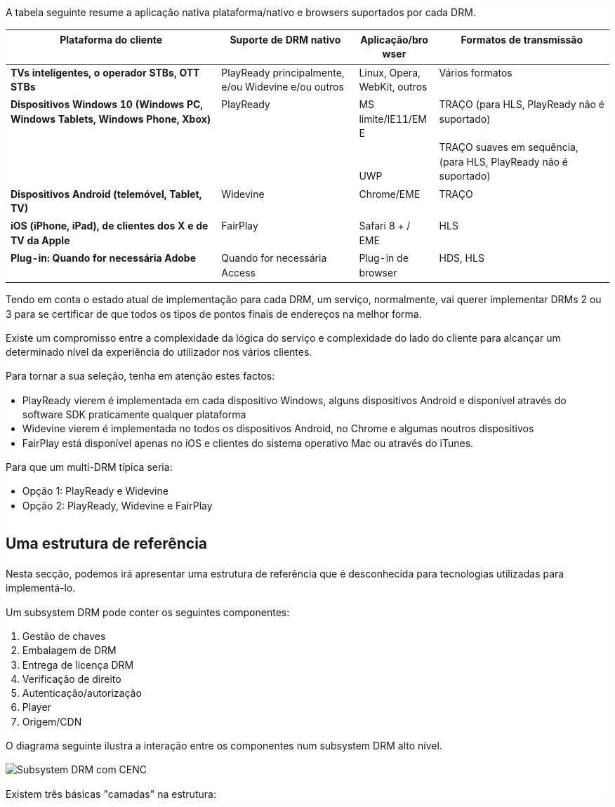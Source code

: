 A tabela seguinte resume a aplicação nativa plataforma/nativo e browsers suportados por cada DRM.

**Plataforma do cliente**|**Suporte de DRM nativo**|**Aplicação/browser**|**Formatos de transmissão**
----|------|----|----
**TVs inteligentes, o operador STBs, OTT STBs**|PlayReady principalmente, e/ou Widevine e/ou outros|Linux, Opera, WebKit, outros|Vários formatos
**Dispositivos Windows 10 (Windows PC, Windows Tablets, Windows Phone, Xbox)**|PlayReady|MS limite/IE11/EME<br/><br/><br/>UWP|TRAÇO (para HLS, PlayReady não é suportado)<br/><br/>TRAÇO suaves em sequência, (para HLS, PlayReady não é suportado) 
**Dispositivos Android (telemóvel, Tablet, TV)**|Widevine|Chrome/EME|TRAÇO
**iOS (iPhone, iPad), de clientes dos X e de TV da Apple**|FairPlay|Safari 8 + / EME|HLS
**Plug-in: Quando for necessária Adobe**|Quando for necessária Access|Plug-in de browser|HDS, HLS

Tendo em conta o estado atual de implementação para cada DRM, um serviço, normalmente, vai querer implementar DRMs 2 ou 3 para se certificar de que todos os tipos de pontos finais de endereços na melhor forma.

Existe um compromisso entre a complexidade da lógica do serviço e complexidade do lado do cliente para alcançar um determinado nível da experiência do utilizador nos vários clientes.

Para tornar a sua seleção, tenha em atenção estes factos:

- PlayReady vierem é implementada em cada dispositivo Windows, alguns dispositivos Android e disponível através do software SDK praticamente qualquer plataforma
- Widevine vierem é implementada no todos os dispositivos Android, no Chrome e algumas noutros dispositivos
- FairPlay está disponível apenas no iOS e clientes do sistema operativo Mac ou através do iTunes.

Para que um multi-DRM típica seria:

- Opção 1: PlayReady e Widevine
- Opção 2: PlayReady, Widevine e FairPlay


## <a name="a-reference-design"></a>Uma estrutura de referência

Nesta secção, podemos irá apresentar uma estrutura de referência que é desconhecida para tecnologias utilizadas para implementá-lo.

Um subsystem DRM pode conter os seguintes componentes:

1. Gestão de chaves
1. Embalagem de DRM
1. Entrega de licença DRM
1. Verificação de direito
1. Autenticação/autorização
1. Player
1. Origem/CDN

O diagrama seguinte ilustra a interação entre os componentes num subsystem DRM alto nível.

![Subsystem DRM com CENC](./media/media-services-cenc-with-multidrm-access-control/media-services-generic-drm-subsystem-with-cenc.png)
 
Existem três básicas "camadas" na estrutura:
